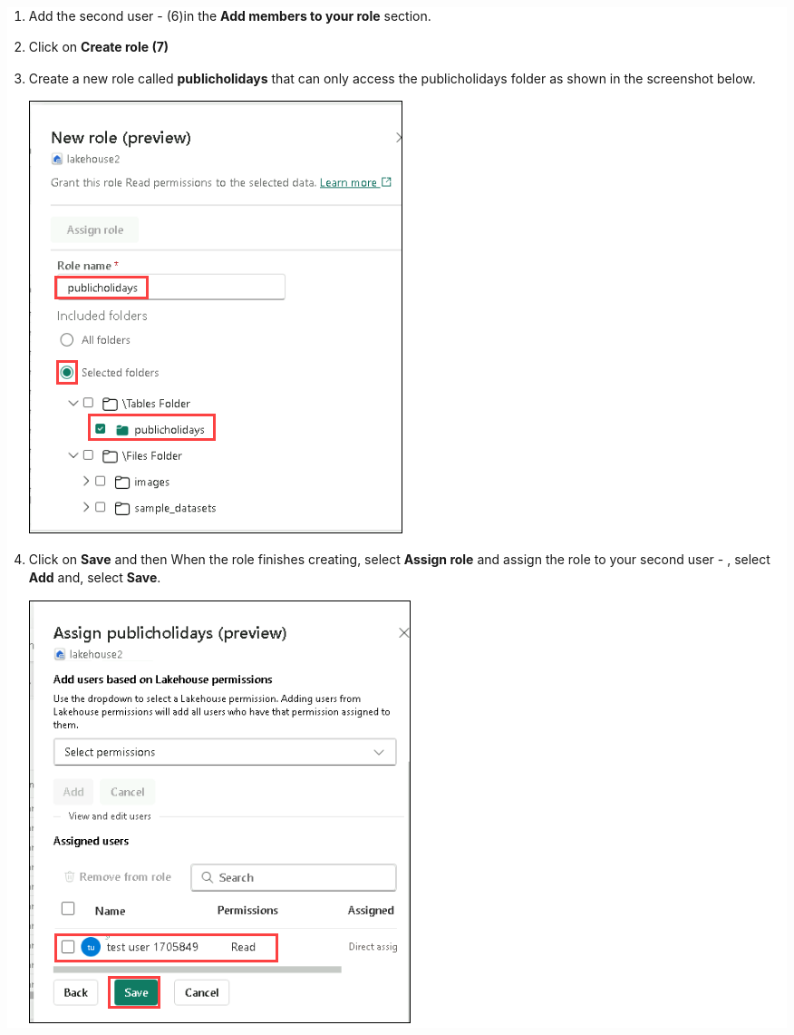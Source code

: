 1. Add the second user - <inject key="testuser" enableCopy="true"/> (6)in the **Add members to your role** section.

1. Click on **Create role (7)**
    
1. Create a new role called **publicholidays** that can only access the publicholidays folder as shown in the screenshot below.

    ![](./Images/lab5u1772.png)
    
1. Click on **Save** and then When the role finishes creating, select **Assign role** and assign the role to your second user - <inject key="testuser" enableCopy="true"/>, select **Add** and, select **Save**.

    ![](./Images/lab5u1773.png)
    